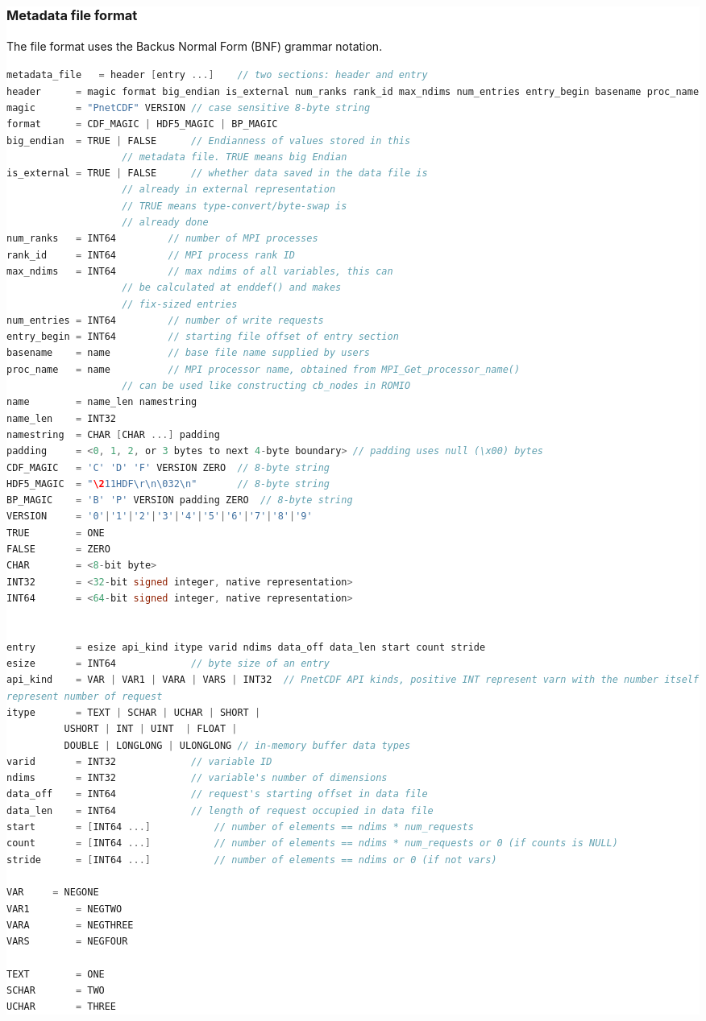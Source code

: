### Metadata file format
The file format uses the Backus Normal Form (BNF) grammar notation.
```c
metadata_file	= header [entry ...]	// two sections: header and entry
header		= magic format big_endian is_external num_ranks rank_id max_ndims num_entries entry_begin basename proc_name
magic		= "PnetCDF" VERSION	// case sensitive 8-byte string
format		= CDF_MAGIC | HDF5_MAGIC | BP_MAGIC
big_endian	= TRUE | FALSE		// Endianness of values stored in this
					// metadata file. TRUE means big Endian
is_external	= TRUE | FALSE		// whether data saved in the data file is
					// already in external representation
					// TRUE means type-convert/byte-swap is
					// already done
num_ranks	= INT64			// number of MPI processes
rank_id		= INT64			// MPI process rank ID
max_ndims	= INT64			// max ndims of all variables, this can
					// be calculated at enddef() and makes
					// fix-sized entries
num_entries	= INT64			// number of write requests
entry_begin	= INT64			// starting file offset of entry section
basename	= name			// base file name supplied by users
proc_name	= name			// MPI processor name, obtained from MPI_Get_processor_name()
					// can be used like constructing cb_nodes in ROMIO
name		= name_len namestring
name_len	= INT32
namestring	= CHAR [CHAR ...] padding
padding		= <0, 1, 2, or 3 bytes to next 4-byte boundary>	// padding uses null (\x00) bytes
CDF_MAGIC	= 'C' 'D' 'F' VERSION ZERO	// 8-byte string
HDF5_MAGIC	= "\211HDF\r\n\032\n"		// 8-byte string
BP_MAGIC	= 'B' 'P' VERSION padding ZERO	// 8-byte string
VERSION		= '0'|'1'|'2'|'3'|'4'|'5'|'6'|'7'|'8'|'9'
TRUE		= ONE
FALSE		= ZERO
CHAR		= <8-bit byte>
INT32		= <32-bit signed integer, native representation>
INT64		= <64-bit signed integer, native representation>


entry		= esize api_kind itype varid ndims data_off data_len start count stride
esize		= INT64				// byte size of an entry
api_kind	= VAR | VAR1 | VARA | VARS | INT32	// PnetCDF API kinds, positive INT represent varn with the number itself represent number of request
itype		= TEXT | SCHAR | UCHAR | SHORT |
		  USHORT | INT | UINT  | FLOAT |
		  DOUBLE | LONGLONG | ULONGLONG	// in-memory buffer data types
varid		= INT32				// variable ID
ndims		= INT32				// variable's number of dimensions
data_off	= INT64				// request's starting offset in data file
data_len	= INT64				// length of request occupied in data file
start		= [INT64 ...]			// number of elements == ndims * num_requests
count		= [INT64 ...]			// number of elements == ndims * num_requests or 0 (if counts is NULL)
stride		= [INT64 ...]			// number of elements == ndims or 0 (if not vars)

VAR		= NEGONE
VAR1		= NEGTWO
VARA		= NEGTHREE
VARS		= NEGFOUR

TEXT		= ONE
SCHAR		= TWO
UCHAR		= THREE
```